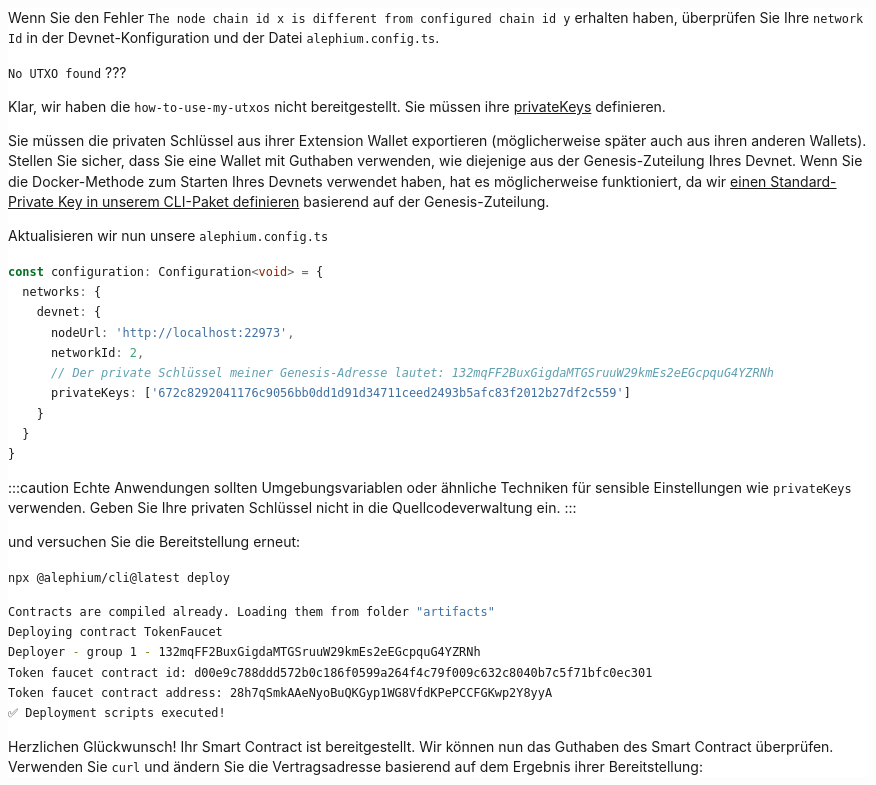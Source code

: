Wenn Sie den Fehler `The node chain id x is different from configured chain id y` erhalten haben, überprüfen Sie Ihre `networkId` in der Devnet-Konfiguration und der Datei `alephium.config.ts`.

`No UTXO found` ???

Klar, wir haben die `how-to-use-my-utxos` nicht bereitgestellt. Sie müssen ihre [privateKeys](https://github.com/alephium/alephium-web3/blob/d2b5b63cae015e843aa77b4cf484bc62a070f1d5/packages/cli/src/types.ts#L39-L46) definieren.

Sie müssen die privaten Schlüssel aus ihrer Extension Wallet exportieren (möglicherweise später auch aus ihren anderen Wallets). Stellen Sie sicher, dass Sie eine Wallet mit Guthaben verwenden, wie diejenige aus der Genesis-Zuteilung Ihres Devnet.
Wenn Sie die Docker-Methode zum Starten Ihres Devnets verwendet haben, hat es möglicherweise funktioniert, da wir [einen Standard-Private Key in unserem CLI-Paket definieren](https://github.com/alephium/alephium-web3/blob/d2b5b63cae015e843aa77b4cf484bc62a070f1d5/packages/cli/src/types.ts#L75) basierend auf der Genesis-Zuteilung.

Aktualisieren wir nun unsere `alephium.config.ts`

```typescript
const configuration: Configuration<void> = {
  networks: {
    devnet: {
      nodeUrl: 'http://localhost:22973',
      networkId: 2,
      // Der private Schlüssel meiner Genesis-Adresse lautet: 132mqFF2BuxGigdaMTGSruuW29kmEs2eEGcpquG4YZRNh
      privateKeys: ['672c8292041176c9056bb0dd1d91d34711ceed2493b5afc83f2012b27df2c559']
    }
  }
}
```

:::caution
Echte Anwendungen sollten Umgebungsvariablen oder ähnliche Techniken für sensible Einstellungen wie `privateKeys` verwenden. Geben Sie Ihre privaten Schlüssel nicht in die Quellcodeverwaltung ein.
:::

und versuchen Sie die Bereitstellung erneut:

```sh
npx @alephium/cli@latest deploy
```

```sh
Contracts are compiled already. Loading them from folder "artifacts"
Deploying contract TokenFaucet
Deployer - group 1 - 132mqFF2BuxGigdaMTGSruuW29kmEs2eEGcpquG4YZRNh
Token faucet contract id: d00e9c788ddd572b0c186f0599a264f4c79f009c632c8040b7c5f71bfc0ec301
Token faucet contract address: 28h7qSmkAAeNyoBuQKGyp1WG8VfdKPePCCFGKwp2Y8yyA
✅ Deployment scripts executed!
```

Herzlichen Glückwunsch! Ihr Smart Contract ist bereitgestellt. Wir können nun das Guthaben des Smart Contract überprüfen. Verwenden Sie `curl` und ändern Sie die Vertragsadresse basierend auf dem Ergebnis ihrer Bereitstellung:
